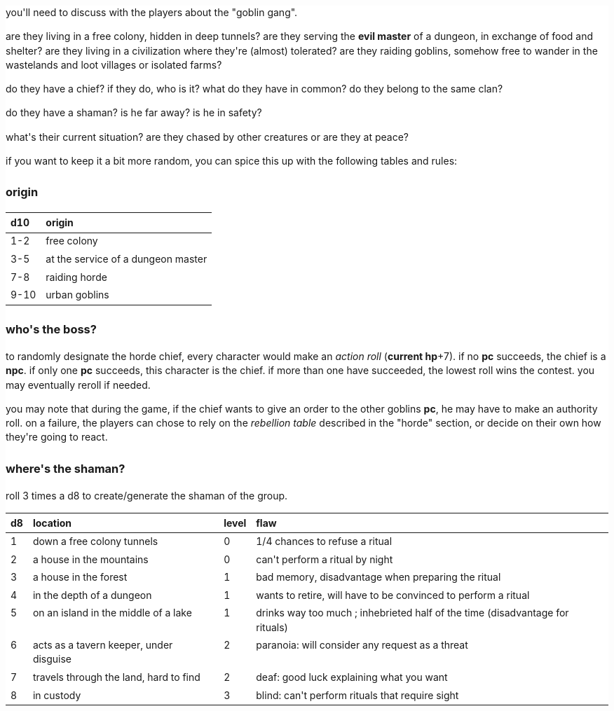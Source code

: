 you'll need to discuss with the players about the "goblin gang".

are they living in a free colony, hidden in deep tunnels? are they serving the **evil master** of a dungeon, in exchange of food and shelter? are they living in a civilization where they're (almost) tolerated? are they raiding goblins, somehow free to wander in the wastelands and loot villages or isolated farms?

do they have a chief? if they do, who is it? what do they have in common? do they belong to the same clan?

do they have a shaman? is he far away? is he in safety?

what's their current situation? are they chased by other creatures or are they at peace?

if you want to keep it a bit more random, you can spice this up with the following tables and rules:

### origin

| d10  | origin                             |
|:-----|:-----------------------------------|
| 1-2  | free colony                        |
| 3-5  | at the service of a dungeon master |
| 7-8  | raiding horde                      |
| 9-10 | urban goblins                      |

### who's the boss?

to randomly designate the horde chief, every character would make an *action roll* (**current hp**+7). if no **pc** succeeds, the chief is a **npc**. if only one **pc** succeeds, this character is the chief. if more than one have succeeded, the lowest roll wins the contest. you may eventually reroll if needed.

you may note that during the game, if the chief wants to give an order to the other goblins **pc**, he may have to make an authority roll. on a failure, the players can chose to rely on the *rebellion table* described in the "horde" section, or decide on their own how they're going to react.

### where's the shaman?

roll 3 times a d8 to create/generate the shaman of the group.

| d8 | location                                | level | flaw                                                                          |
|:---|:----------------------------------------|:------|:------------------------------------------------------------------------------|
| 1  | down a free colony tunnels              | 0     | 1/4 chances to refuse a ritual                                                |
| 2  | a house in the mountains                | 0     | can't perform a ritual by night                                               |
| 3  | a house in the forest                   | 1     | bad memory, disadvantage when preparing the ritual                            |
| 4  | in the depth of a dungeon               | 1     | wants to retire, will have to be convinced to perform a ritual                |
| 5  | on an island in the middle of a lake    | 1     | drinks way too much ; inhebrieted half of the time (disadvantage for rituals) |
| 6  | acts as a tavern keeper, under disguise | 2     | paranoia: will consider any request as a threat                                    |
| 7  | travels through the land, hard to find  | 2     | deaf: good luck explaining what you want                                      |
| 8  | in custody                              | 3     | blind: can't perform rituals that require sight                               |
